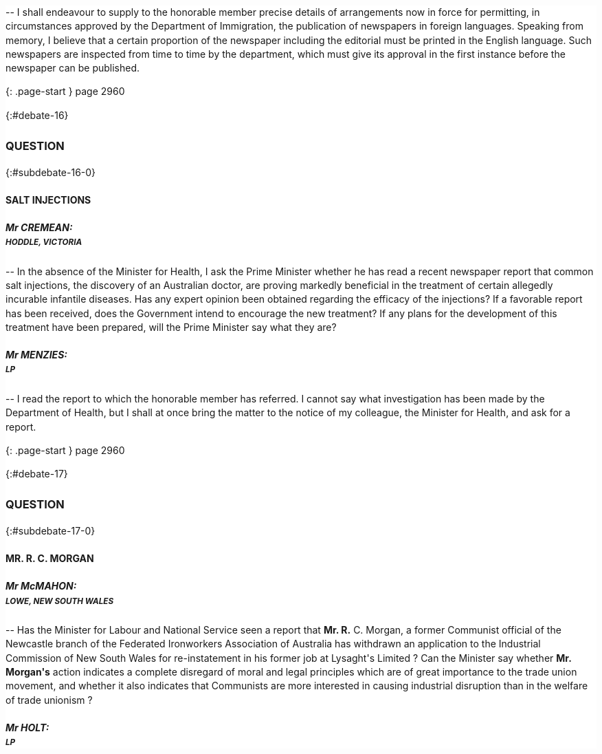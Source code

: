 -- I shall endeavour to supply to the honorable member precise details of arrangements now in force for permitting, in circumstances approved by the Department of Immigration, the publication of newspapers in foreign languages. Speaking from memory, I believe that a certain proportion of the newspaper including the editorial must be printed in the English language. Such newspapers are inspected from time to time by the department, which must give its approval in the first instance before the newspaper can be published. 

{: .page-start }
page 2960

{:#debate-16}
### QUESTION

{:#subdebate-16-0}
#### SALT INJECTIONS

##### Mr CREMEAN:<br><small class="text-muted">HODDLE, VICTORIA</small>

-- In the absence of the Minister for Health, I ask the Prime Minister whether he has read a recent newspaper report that common salt injections, the discovery of an Australian doctor, are proving markedly beneficial in the treatment of certain allegedly incurable infantile diseases. Has any expert opinion been obtained regarding the efficacy of the injections? If a favorable report has been received, does the Government intend to encourage the new treatment? If any plans for the development of this treatment have been prepared, will the Prime Minister say what they are? 

##### Mr MENZIES:<br><small class="text-muted">LP</small>

-- I read the report to which the honorable member has referred. I cannot say what investigation has been made by the Department of Health, but I shall at once bring the matter to the notice of my colleague, the Minister for Health, and ask for a report. 

{: .page-start }
page 2960

{:#debate-17}
### QUESTION

{:#subdebate-17-0}
#### MR. R. C. MORGAN

##### Mr McMAHON:<br><small class="text-muted">LOWE, NEW SOUTH WALES</small>

-- Has the Minister for Labour and National Service seen a report that  **Mr. R.**  C. Morgan, a former Communist official of the Newcastle branch of the Federated Ironworkers Association of Australia has withdrawn an application to the Industrial Commission of New South Wales for re-instatement in his former job at Lysaght's Limited ? Can the Minister say whether  **Mr. Morgan's**  action indicates a complete disregard of moral and legal principles which are of great importance to the trade union movement, and whether it also indicates that Communists are more interested in causing industrial disruption than in the welfare of trade unionism ? 

##### Mr HOLT:<br><small class="text-muted">LP</small>
